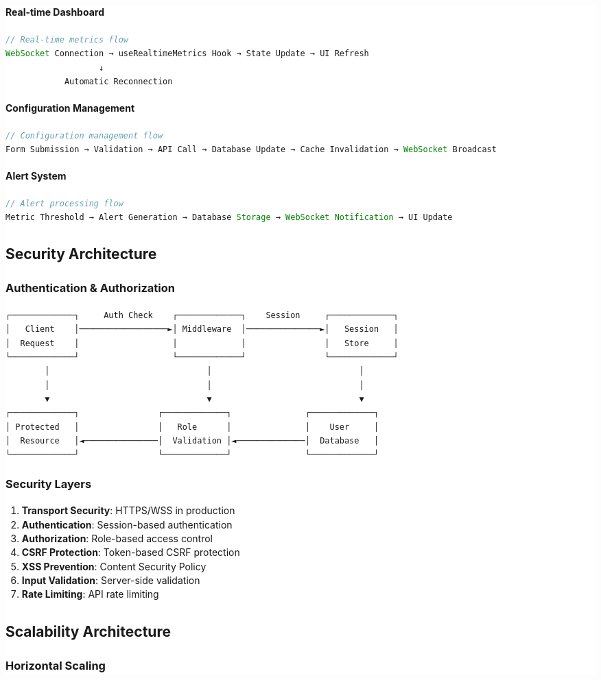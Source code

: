 #### Real-time Dashboard
```typescript
// Real-time metrics flow
WebSocket Connection → useRealtimeMetrics Hook → State Update → UI Refresh
                   ↓
            Automatic Reconnection
```

#### Configuration Management
```typescript
// Configuration management flow
Form Submission → Validation → API Call → Database Update → Cache Invalidation → WebSocket Broadcast
```

#### Alert System
```typescript
// Alert processing flow
Metric Threshold → Alert Generation → Database Storage → WebSocket Notification → UI Update
```

## Security Architecture

### Authentication & Authorization

```
┌─────────────┐     Auth Check    ┌─────────────┐    Session     ┌─────────────┐
│   Client    │──────────────────►│ Middleware  │───────────────►│   Session   │
│  Request    │                   │             │                │   Store     │
└─────────────┘                   └─────────────┘                └─────────────┘
        │                                │                              │
        │                                │                              │
        ▼                                ▼                              ▼
┌─────────────┐                ┌─────────────┐               ┌─────────────┐
│ Protected   │                │   Role      │               │    User     │
│  Resource   │◄───────────────│  Validation │◄──────────────│  Database   │
└─────────────┘                └─────────────┘               └─────────────┘
```

### Security Layers

1. **Transport Security**: HTTPS/WSS in production
2. **Authentication**: Session-based authentication
3. **Authorization**: Role-based access control
4. **CSRF Protection**: Token-based CSRF protection
5. **XSS Prevention**: Content Security Policy
6. **Input Validation**: Server-side validation
7. **Rate Limiting**: API rate limiting

## Scalability Architecture

### Horizontal Scaling

